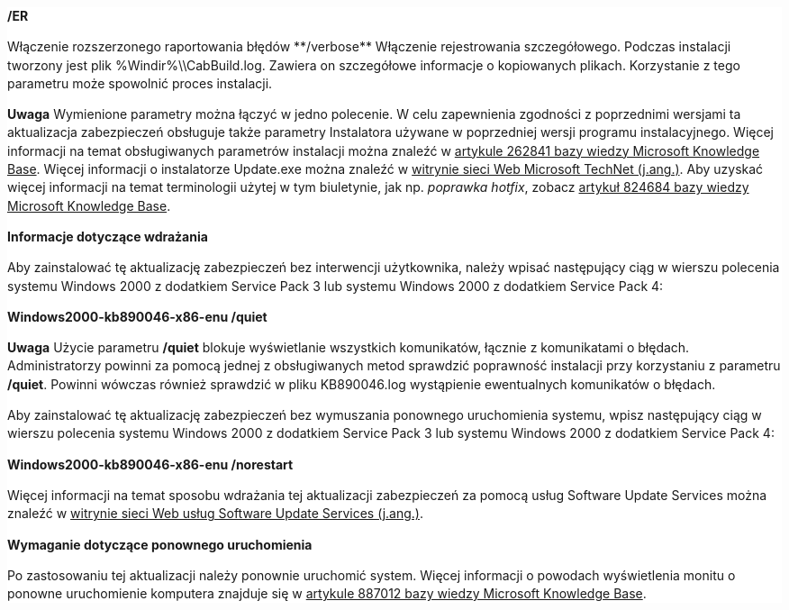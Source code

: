 **/ER**
</td>
<td style="border:1px solid black;">
Włączenie rozszerzonego raportowania błędów
</td>
</tr>
<tr>
<td style="border:1px solid black;">
**/verbose**
</td>
<td style="border:1px solid black;">
Włączenie rejestrowania szczegółowego. Podczas instalacji tworzony jest plik %Windir%\\CabBuild.log. Zawiera on szczegółowe informacje o kopiowanych plikach. Korzystanie z tego parametru może spowolnić proces instalacji.
</td>
</tr>
</table>
 
**Uwaga** Wymienione parametry można łączyć w jedno polecenie. W celu zapewnienia zgodności z poprzednimi wersjami ta aktualizacja zabezpieczeń obsługuje także parametry Instalatora używane w poprzedniej wersji programu instalacyjnego. Więcej informacji na temat obsługiwanych parametrów instalacji można znaleźć w [artykule 262841 bazy wiedzy Microsoft Knowledge Base](http://support.microsoft.com/kb/262841). Więcej informacji o instalatorze Update.exe można znaleźć w [witrynie sieci Web Microsoft TechNet (j.ang.)](http://go.microsoft.com/fwlink/?linkid=38951). Aby uzyskać więcej informacji na temat terminologii użytej w tym biuletynie, jak np. *poprawka hotfix*, zobacz [artykuł 824684 bazy wiedzy Microsoft Knowledge Base](http://support.microsoft.com/kb/824684).

**Informacje dotyczące wdrażania**

Aby zainstalować tę aktualizację zabezpieczeń bez interwencji użytkownika, należy wpisać następujący ciąg w wierszu polecenia systemu Windows 2000 z dodatkiem Service Pack 3 lub systemu Windows 2000 z dodatkiem Service Pack 4:

**Windows2000-kb890046-x86-enu /quiet**

**Uwaga** Użycie parametru **/quiet** blokuje wyświetlanie wszystkich komunikatów, łącznie z komunikatami o błędach. Administratorzy powinni za pomocą jednej z obsługiwanych metod sprawdzić poprawność instalacji przy korzystaniu z parametru **/quiet**. Powinni wówczas również sprawdzić w pliku KB890046.log wystąpienie ewentualnych komunikatów o błędach.

Aby zainstalować tę aktualizację zabezpieczeń bez wymuszania ponownego uruchomienia systemu, wpisz następujący ciąg w wierszu polecenia systemu Windows 2000 z dodatkiem Service Pack 3 lub systemu Windows 2000 z dodatkiem Service Pack 4:

**Windows2000-kb890046-x86-enu /norestart**

Więcej informacji na temat sposobu wdrażania tej aktualizacji zabezpieczeń za pomocą usług Software Update Services można znaleźć w [witrynie sieci Web usług Software Update Services (j.ang.)](http://go.microsoft.com/fwlink/?linkid=21125).

**Wymaganie dotyczące ponownego uruchomienia**

Po zastosowaniu tej aktualizacji należy ponownie uruchomić system. Więcej informacji o powodach wyświetlenia monitu o ponowne uruchomienie komputera znajduje się w [artykule 887012 bazy wiedzy Microsoft Knowledge Base](http://support.microsoft.com/kb/887012).
